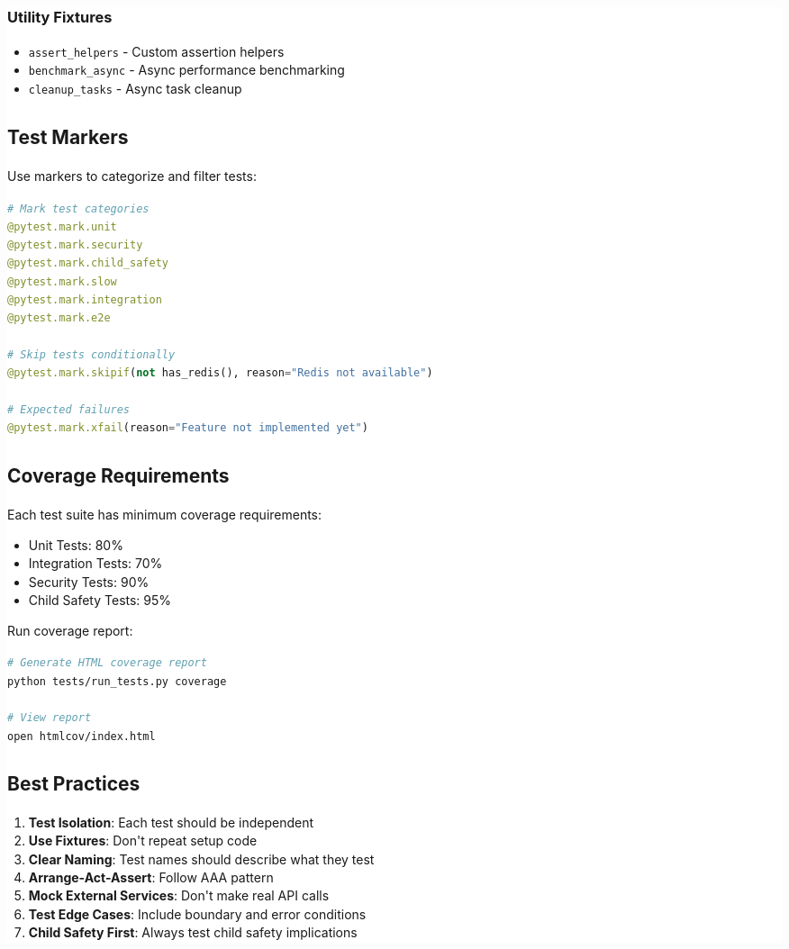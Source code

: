 ### Utility Fixtures

- `assert_helpers` - Custom assertion helpers
- `benchmark_async` - Async performance benchmarking
- `cleanup_tasks` - Async task cleanup

## Test Markers

Use markers to categorize and filter tests:

```python
# Mark test categories
@pytest.mark.unit
@pytest.mark.security
@pytest.mark.child_safety
@pytest.mark.slow
@pytest.mark.integration
@pytest.mark.e2e

# Skip tests conditionally
@pytest.mark.skipif(not has_redis(), reason="Redis not available")

# Expected failures
@pytest.mark.xfail(reason="Feature not implemented yet")
```

## Coverage Requirements

Each test suite has minimum coverage requirements:

- Unit Tests: 80%
- Integration Tests: 70%
- Security Tests: 90%
- Child Safety Tests: 95%

Run coverage report:

```bash
# Generate HTML coverage report
python tests/run_tests.py coverage

# View report
open htmlcov/index.html
```

## Best Practices

1. **Test Isolation**: Each test should be independent
2. **Use Fixtures**: Don't repeat setup code
3. **Clear Naming**: Test names should describe what they test
4. **Arrange-Act-Assert**: Follow AAA pattern
5. **Mock External Services**: Don't make real API calls
6. **Test Edge Cases**: Include boundary and error conditions
7. **Child Safety First**: Always test child safety implications
